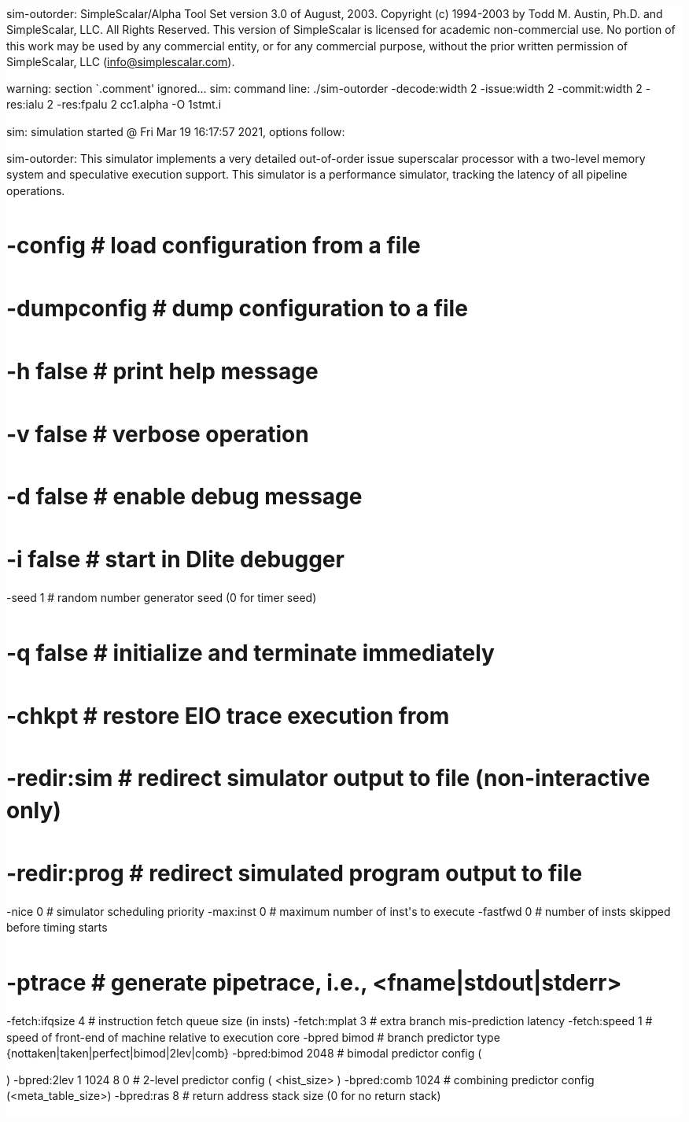 sim-outorder: SimpleScalar/Alpha Tool Set version 3.0 of August, 2003.
Copyright (c) 1994-2003 by Todd M. Austin, Ph.D. and SimpleScalar, LLC.
All Rights Reserved. This version of SimpleScalar is licensed for academic
non-commercial use.  No portion of this work may be used by any commercial
entity, or for any commercial purpose, without the prior written permission
of SimpleScalar, LLC (info@simplescalar.com).

warning: section `.comment' ignored...
sim: command line: ./sim-outorder -decode:width 2 -issue:width 2 -commit:width 2 -res:ialu 2 -res:fpalu 2 cc1.alpha -O 1stmt.i 

sim: simulation started @ Fri Mar 19 16:17:57 2021, options follow:

sim-outorder: This simulator implements a very detailed out-of-order issue
superscalar processor with a two-level memory system and speculative
execution support.  This simulator is a performance simulator, tracking the
latency of all pipeline operations.

# -config                     # load configuration from a file
# -dumpconfig                 # dump configuration to a file
# -h                    false # print help message    
# -v                    false # verbose operation     
# -d                    false # enable debug message  
# -i                    false # start in Dlite debugger
-seed                       1 # random number generator seed (0 for timer seed)
# -q                    false # initialize and terminate immediately
# -chkpt               <null> # restore EIO trace execution from <fname>
# -redir:sim           <null> # redirect simulator output to file (non-interactive only)
# -redir:prog          <null> # redirect simulated program output to file
-nice                       0 # simulator scheduling priority
-max:inst                   0 # maximum number of inst's to execute
-fastfwd                    0 # number of insts skipped before timing starts
# -ptrace              <null> # generate pipetrace, i.e., <fname|stdout|stderr> <range>
-fetch:ifqsize              4 # instruction fetch queue size (in insts)
-fetch:mplat                3 # extra branch mis-prediction latency
-fetch:speed                1 # speed of front-end of machine relative to execution core
-bpred                  bimod # branch predictor type {nottaken|taken|perfect|bimod|2lev|comb}
-bpred:bimod     2048 # bimodal predictor config (<table size>)
-bpred:2lev      1 1024 8 0 # 2-level predictor config (<l1size> <l2size> <hist_size> <xor>)
-bpred:comb      1024 # combining predictor config (<meta_table_size>)
-bpred:ras                  8 # return address stack size (0 for no return stack)